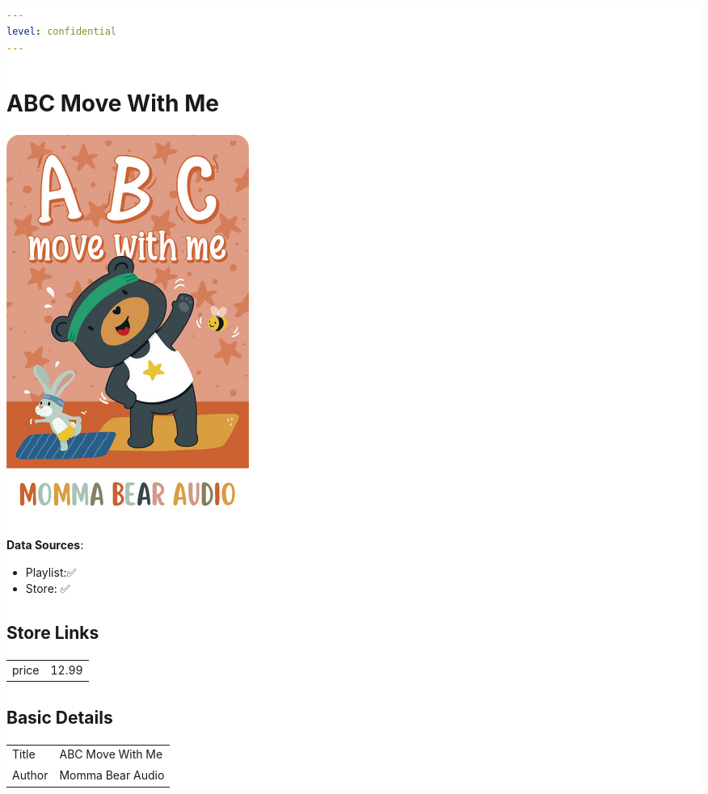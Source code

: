 ```yaml
---
level: confidential
---
```

# ABC Move With Me

![card_[3w3Ua].png](../../img/cards/card_[3w3Ua].png)

**Data Sources**: 

- Playlist:✅
- Store: ✅


## Store Links

|  |  |
| - | - |
| price | 12.99 |


## Basic Details

|  |  |
| - | - |
| Title | ABC Move With Me |
| Author | Momma Bear Audio |
